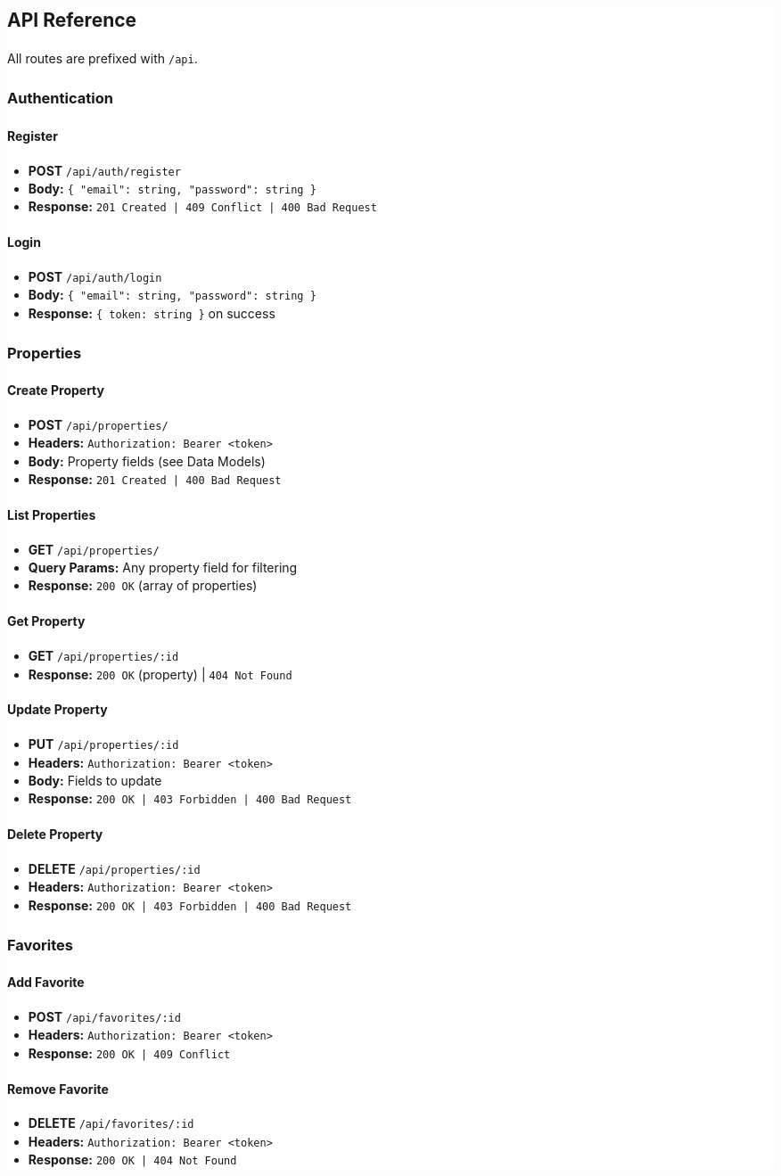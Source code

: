 
## API Reference

All routes are prefixed with `/api`.

### Authentication
#### Register
- **POST** `/api/auth/register`
- **Body:** `{ "email": string, "password": string }`
- **Response:** `201 Created | 409 Conflict | 400 Bad Request`

#### Login
- **POST** `/api/auth/login`
- **Body:** `{ "email": string, "password": string }`
- **Response:** `{ token: string }` on success

### Properties
#### Create Property
- **POST** `/api/properties/`
- **Headers:** `Authorization: Bearer <token>`
- **Body:** Property fields (see Data Models)
- **Response:** `201 Created | 400 Bad Request`

#### List Properties
- **GET** `/api/properties/`
- **Query Params:** Any property field for filtering
- **Response:** `200 OK` (array of properties)

#### Get Property
- **GET** `/api/properties/:id`
- **Response:** `200 OK` (property) | `404 Not Found`

#### Update Property
- **PUT** `/api/properties/:id`
- **Headers:** `Authorization: Bearer <token>`
- **Body:** Fields to update
- **Response:** `200 OK | 403 Forbidden | 400 Bad Request`

#### Delete Property
- **DELETE** `/api/properties/:id`
- **Headers:** `Authorization: Bearer <token>`
- **Response:** `200 OK | 403 Forbidden | 400 Bad Request`

### Favorites
#### Add Favorite
- **POST** `/api/favorites/:id`
- **Headers:** `Authorization: Bearer <token>`
- **Response:** `200 OK | 409 Conflict`

#### Remove Favorite
- **DELETE** `/api/favorites/:id`
- **Headers:** `Authorization: Bearer <token>`
- **Response:** `200 OK | 404 Not Found`
